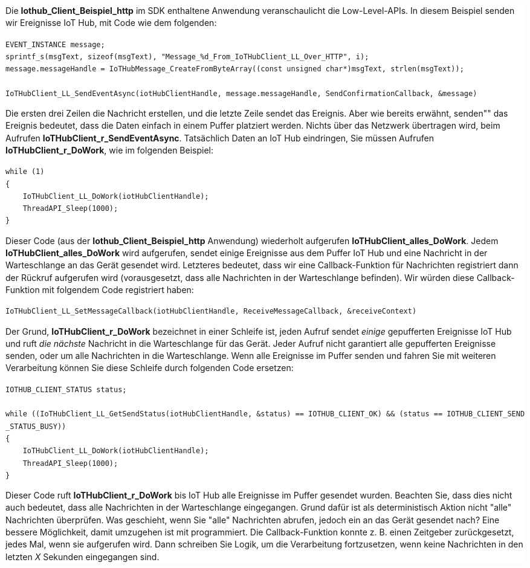 Die **Iothub\_Client\_Beispiel\_http** im SDK enthaltene Anwendung veranschaulicht die Low-Level-APIs. In diesem Beispiel senden wir Ereignisse IoT Hub, mit Code wie dem folgenden:

```
EVENT_INSTANCE message;
sprintf_s(msgText, sizeof(msgText), "Message_%d_From_IoTHubClient_LL_Over_HTTP", i);
message.messageHandle = IoTHubMessage_CreateFromByteArray((const unsigned char*)msgText, strlen(msgText));

IoTHubClient_LL_SendEventAsync(iotHubClientHandle, message.messageHandle, SendConfirmationCallback, &message)
```

Die ersten drei Zeilen die Nachricht erstellen, und die letzte Zeile sendet das Ereignis. Aber wie bereits erwähnt, senden"" das Ereignis bedeutet, dass die Daten einfach in einem Puffer platziert werden. Nichts über das Netzwerk übertragen wird, beim Aufrufen **IoTHubClient\_r\_SendEventAsync**. Tatsächlich Daten an IoT Hub eindringen, Sie müssen Aufrufen **IoTHubClient\_r\_DoWork**, wie im folgenden Beispiel:

```
while (1)
{
    IoTHubClient_LL_DoWork(iotHubClientHandle);
    ThreadAPI_Sleep(1000);
}
```

Dieser Code (aus der **Iothub\_Client\_Beispiel\_http** Anwendung) wiederholt aufgerufen **IoTHubClient\_alles\_DoWork**. Jedem **IoTHubClient\_alles\_DoWork** wird aufgerufen, sendet einige Ereignisse aus dem Puffer IoT Hub und eine Nachricht in der Warteschlange an das Gerät gesendet wird. Letzteres bedeutet, dass wir eine Callback-Funktion für Nachrichten registriert dann der Rückruf aufgerufen wird (vorausgesetzt, dass alle Nachrichten in der Warteschlange befinden). Wir würden diese Callback-Funktion mit folgendem Code registriert haben:

```
IoTHubClient_LL_SetMessageCallback(iotHubClientHandle, ReceiveMessageCallback, &receiveContext)
```

Der Grund, **IoTHubClient\_r\_DoWork** bezeichnet in einer Schleife ist, jeden Aufruf sendet *einige* gepufferten Ereignisse IoT Hub und ruft *die nächste* Nachricht in die Warteschlange für das Gerät. Jeder Aufruf nicht garantiert alle gepufferten Ereignisse senden, oder um alle Nachrichten in die Warteschlange. Wenn alle Ereignisse im Puffer senden und fahren Sie mit weiteren Verarbeitung können Sie diese Schleife durch folgenden Code ersetzen:

```
IOTHUB_CLIENT_STATUS status;

while ((IoTHubClient_LL_GetSendStatus(iotHubClientHandle, &status) == IOTHUB_CLIENT_OK) && (status == IOTHUB_CLIENT_SEND_STATUS_BUSY))
{
    IoTHubClient_LL_DoWork(iotHubClientHandle);
    ThreadAPI_Sleep(1000);
}
```

Dieser Code ruft **IoTHubClient\_r\_DoWork** bis IoT Hub alle Ereignisse im Puffer gesendet wurden. Beachten Sie, dass dies nicht auch bedeutet, dass alle Nachrichten in der Warteschlange eingegangen. Grund dafür ist als deterministisch Aktion nicht "alle" Nachrichten überprüfen. Was geschieht, wenn Sie "alle" Nachrichten abrufen, jedoch ein an das Gerät gesendet nach? Eine bessere Möglichkeit, damit umzugehen ist mit programmiert. Die Callback-Funktion konnte z. B. einen Zeitgeber zurückgesetzt, jedes Mal, wenn sie aufgerufen wird. Dann schreiben Sie Logik, um die Verarbeitung fortzusetzen, wenn keine Nachrichten in den letzten *X* Sekunden eingegangen sind.
